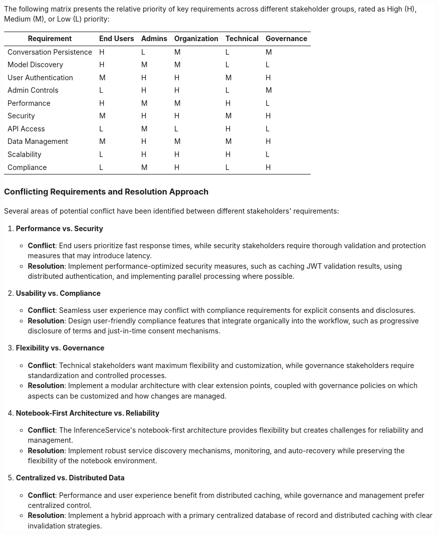 The following matrix presents the relative priority of key requirements across different stakeholder groups, rated as High (H), Medium (M), or Low (L) priority:

| Requirement | End Users | Admins | Organization | Technical | Governance |
|-------------|-----------|--------|--------------|-----------|------------|
| Conversation Persistence | H | L | M | L | M |
| Model Discovery | H | M | M | L | L |
| User Authentication | M | H | H | M | H |
| Admin Controls | L | H | H | L | M |
| Performance | H | M | M | H | L |
| Security | M | H | H | M | H |
| API Access | L | M | L | H | L |
| Data Management | M | H | M | M | H |
| Scalability | L | H | H | H | L |
| Compliance | L | M | H | L | H |

### Conflicting Requirements and Resolution Approach

Several areas of potential conflict have been identified between different stakeholders' requirements:

1. **Performance vs. Security**
   - **Conflict**: End users prioritize fast response times, while security stakeholders require thorough validation and protection measures that may introduce latency.
   - **Resolution**: Implement performance-optimized security measures, such as caching JWT validation results, using distributed authentication, and implementing parallel processing where possible.

2. **Usability vs. Compliance**
   - **Conflict**: Seamless user experience may conflict with compliance requirements for explicit consents and disclosures.
   - **Resolution**: Design user-friendly compliance features that integrate organically into the workflow, such as progressive disclosure of terms and just-in-time consent mechanisms.

3. **Flexibility vs. Governance**
   - **Conflict**: Technical stakeholders want maximum flexibility and customization, while governance stakeholders require standardization and controlled processes.
   - **Resolution**: Implement a modular architecture with clear extension points, coupled with governance policies on which aspects can be customized and how changes are managed.

4. **Notebook-First Architecture vs. Reliability**
   - **Conflict**: The InferenceService's notebook-first architecture provides flexibility but creates challenges for reliability and management.
   - **Resolution**: Implement robust service discovery mechanisms, monitoring, and auto-recovery while preserving the flexibility of the notebook environment.

5. **Centralized vs. Distributed Data**
   - **Conflict**: Performance and user experience benefit from distributed caching, while governance and management prefer centralized control.
   - **Resolution**: Implement a hybrid approach with a primary centralized database of record and distributed caching with clear invalidation strategies.
